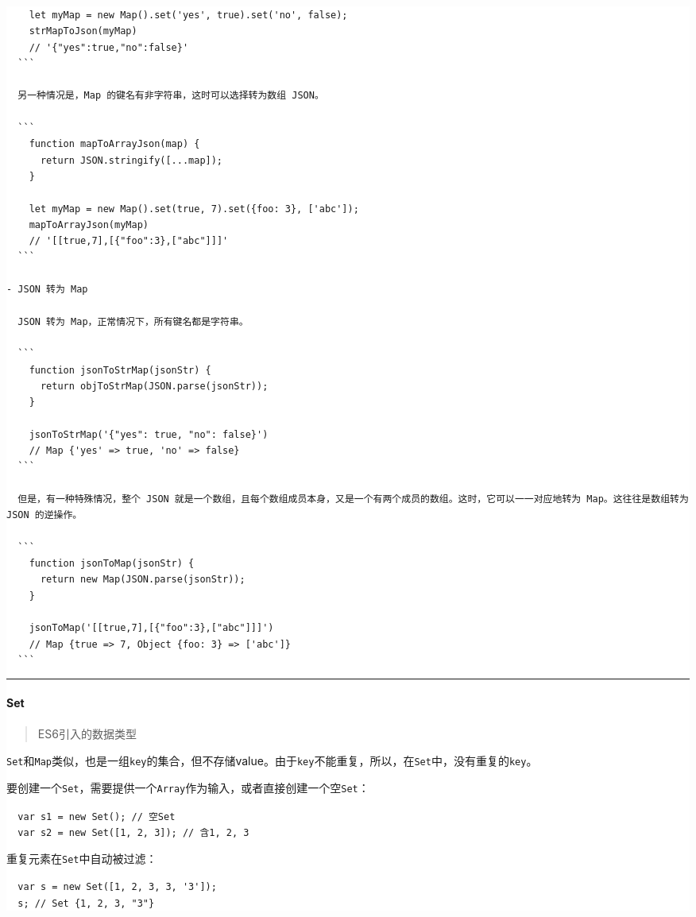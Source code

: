         let myMap = new Map().set('yes', true).set('no', false);
        strMapToJson(myMap)
        // '{"yes":true,"no":false}'
      ```

      另一种情况是，Map 的键名有非字符串，这时可以选择转为数组 JSON。

      ```
        function mapToArrayJson(map) {
          return JSON.stringify([...map]);
        }

        let myMap = new Map().set(true, 7).set({foo: 3}, ['abc']);
        mapToArrayJson(myMap)
        // '[[true,7],[{"foo":3},["abc"]]]'
      ```

    - JSON 转为 Map

      JSON 转为 Map，正常情况下，所有键名都是字符串。

      ```
        function jsonToStrMap(jsonStr) {
          return objToStrMap(JSON.parse(jsonStr));
        }

        jsonToStrMap('{"yes": true, "no": false}')
        // Map {'yes' => true, 'no' => false}
      ```

      但是，有一种特殊情况，整个 JSON 就是一个数组，且每个数组成员本身，又是一个有两个成员的数组。这时，它可以一一对应地转为 Map。这往往是数组转为 JSON 的逆操作。

      ```
        function jsonToMap(jsonStr) {
          return new Map(JSON.parse(jsonStr));
        }

        jsonToMap('[[true,7],[{"foo":3},["abc"]]]')
        // Map {true => 7, Object {foo: 3} => ['abc']}
      ```

---

#### Set

  > ES6引入的数据类型

  `Set`和`Map`类似，也是一组`key`的集合，但不存储value。由于`key`不能重复，所以，在`Set`中，没有重复的`key`。

  要创建一个`Set`，需要提供一个`Array`作为输入，或者直接创建一个空`Set`：

  ```
    var s1 = new Set(); // 空Set
    var s2 = new Set([1, 2, 3]); // 含1, 2, 3
  ```

  重复元素在`Set`中自动被过滤：

  ```
    var s = new Set([1, 2, 3, 3, '3']);
    s; // Set {1, 2, 3, "3"}
  ```
